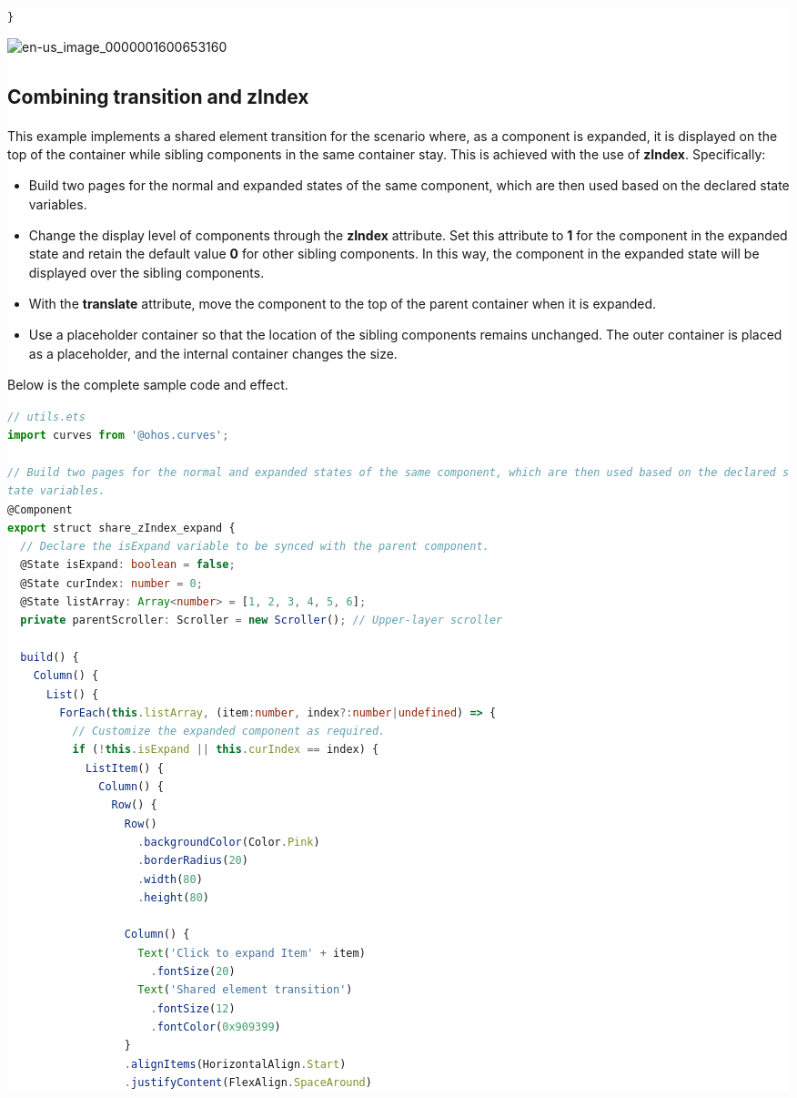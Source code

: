 ```ts
}
```

![en-us_image_0000001600653160](figures/en-us_image_0000001600653160.gif)

## Combining transition and zIndex

This example implements a shared element transition for the scenario where, as a component is expanded, it is displayed on the top of the container while sibling components in the same container stay. This is achieved with the use of **zIndex**. Specifically:

- Build two pages for the normal and expanded states of the same component, which are then used based on the declared state variables.

- Change the display level of components through the **zIndex** attribute. Set this attribute to **1** for the component in the expanded state and retain the default value **0** for other sibling components. In this way, the component in the expanded state will be displayed over the sibling components.

- With the **translate** attribute, move the component to the top of the parent container when it is expanded.

- Use a placeholder container so that the location of the sibling components remains unchanged. The outer container is placed as a placeholder, and the internal container changes the size.

Below is the complete sample code and effect.

```ts
// utils.ets
import curves from '@ohos.curves';

// Build two pages for the normal and expanded states of the same component, which are then used based on the declared state variables.
@Component
export struct share_zIndex_expand {
  // Declare the isExpand variable to be synced with the parent component.
  @State isExpand: boolean = false;
  @State curIndex: number = 0;
  @State listArray: Array<number> = [1, 2, 3, 4, 5, 6];
  private parentScroller: Scroller = new Scroller(); // Upper-layer scroller

  build() {
    Column() {
      List() {
        ForEach(this.listArray, (item:number, index?:number|undefined) => {
          // Customize the expanded component as required.
          if (!this.isExpand || this.curIndex == index) {
            ListItem() {
              Column() {
                Row() {
                  Row()
                    .backgroundColor(Color.Pink)
                    .borderRadius(20)
                    .width(80)
                    .height(80)

                  Column() {
                    Text('Click to expand Item' + item)
                      .fontSize(20)
                    Text('Shared element transition')
                      .fontSize(12)
                      .fontColor(0x909399)
                  }
                  .alignItems(HorizontalAlign.Start)
                  .justifyContent(FlexAlign.SpaceAround)
```